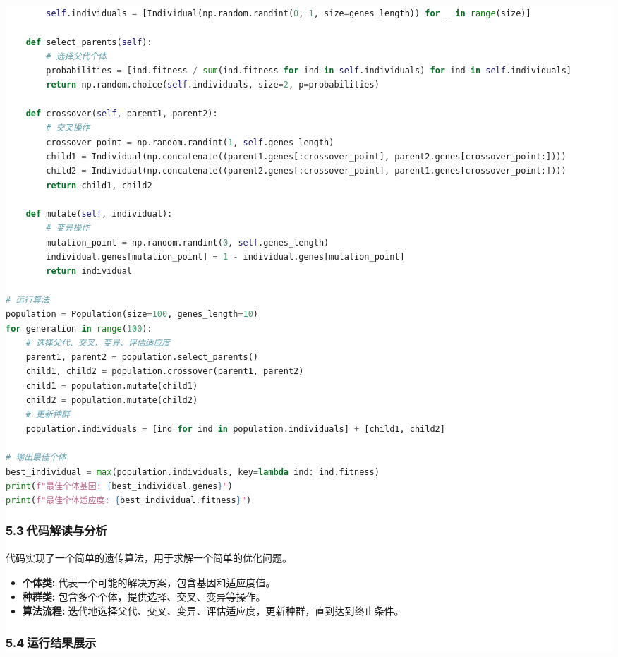 ```python
        self.individuals = [Individual(np.random.randint(0, 1, size=genes_length)) for _ in range(size)]

    def select_parents(self):
        # 选择父代个体
        probabilities = [ind.fitness / sum(ind.fitness for ind in self.individuals) for ind in self.individuals]
        return np.random.choice(self.individuals, size=2, p=probabilities)

    def crossover(self, parent1, parent2):
        # 交叉操作
        crossover_point = np.random.randint(1, self.genes_length)
        child1 = Individual(np.concatenate((parent1.genes[:crossover_point], parent2.genes[crossover_point:])))
        child2 = Individual(np.concatenate((parent2.genes[:crossover_point], parent1.genes[crossover_point:])))
        return child1, child2

    def mutate(self, individual):
        # 变异操作
        mutation_point = np.random.randint(0, self.genes_length)
        individual.genes[mutation_point] = 1 - individual.genes[mutation_point]
        return individual

# 运行算法
population = Population(size=100, genes_length=10)
for generation in range(100):
    # 选择父代、交叉、变异、评估适应度
    parent1, parent2 = population.select_parents()
    child1, child2 = population.crossover(parent1, parent2)
    child1 = population.mutate(child1)
    child2 = population.mutate(child2)
    # 更新种群
    population.individuals = [ind for ind in population.individuals] + [child1, child2]

# 输出最佳个体
best_individual = max(population.individuals, key=lambda ind: ind.fitness)
print(f"最佳个体基因: {best_individual.genes}")
print(f"最佳个体适应度: {best_individual.fitness}")
```

### 5.3  代码解读与分析

代码实现了一个简单的遗传算法，用于求解一个简单的优化问题。

* **个体类:** 代表一个可能的解决方案，包含基因和适应度值。
* **种群类:** 包含多个个体，提供选择、交叉、变异等操作。
* **算法流程:** 迭代地选择父代、交叉、变异、评估适应度，更新种群，直到达到终止条件。

### 5.4  运行结果展示
